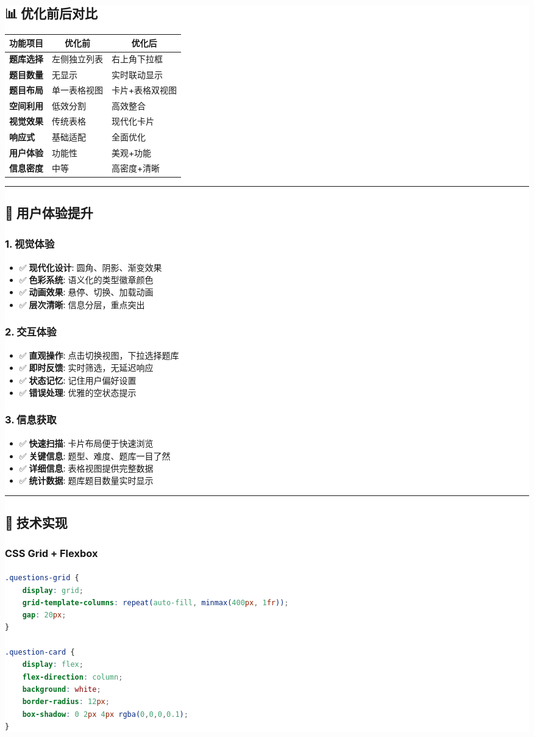 
## 📊 优化前后对比

| 功能项目 | 优化前 | 优化后 |
|---------|--------|--------|
| **题库选择** | 左侧独立列表 | 右上角下拉框 |
| **题目数量** | 无显示 | 实时联动显示 |
| **题目布局** | 单一表格视图 | 卡片+表格双视图 |
| **空间利用** | 低效分割 | 高效整合 |
| **视觉效果** | 传统表格 | 现代化卡片 |
| **响应式** | 基础适配 | 全面优化 |
| **用户体验** | 功能性 | 美观+功能 |
| **信息密度** | 中等 | 高密度+清晰 |

---

## 🎯 用户体验提升

### **1. 视觉体验**
- ✅ **现代化设计**: 圆角、阴影、渐变效果
- ✅ **色彩系统**: 语义化的类型徽章颜色
- ✅ **动画效果**: 悬停、切换、加载动画
- ✅ **层次清晰**: 信息分层，重点突出

### **2. 交互体验**
- ✅ **直观操作**: 点击切换视图，下拉选择题库
- ✅ **即时反馈**: 实时筛选，无延迟响应
- ✅ **状态记忆**: 记住用户偏好设置
- ✅ **错误处理**: 优雅的空状态提示

### **3. 信息获取**
- ✅ **快速扫描**: 卡片布局便于快速浏览
- ✅ **关键信息**: 题型、难度、题库一目了然
- ✅ **详细信息**: 表格视图提供完整数据
- ✅ **统计数据**: 题库题目数量实时显示

---

## 🔧 技术实现

### **CSS Grid + Flexbox**
```css
.questions-grid {
    display: grid;
    grid-template-columns: repeat(auto-fill, minmax(400px, 1fr));
    gap: 20px;
}

.question-card {
    display: flex;
    flex-direction: column;
    background: white;
    border-radius: 12px;
    box-shadow: 0 2px 4px rgba(0,0,0,0.1);
}
```
